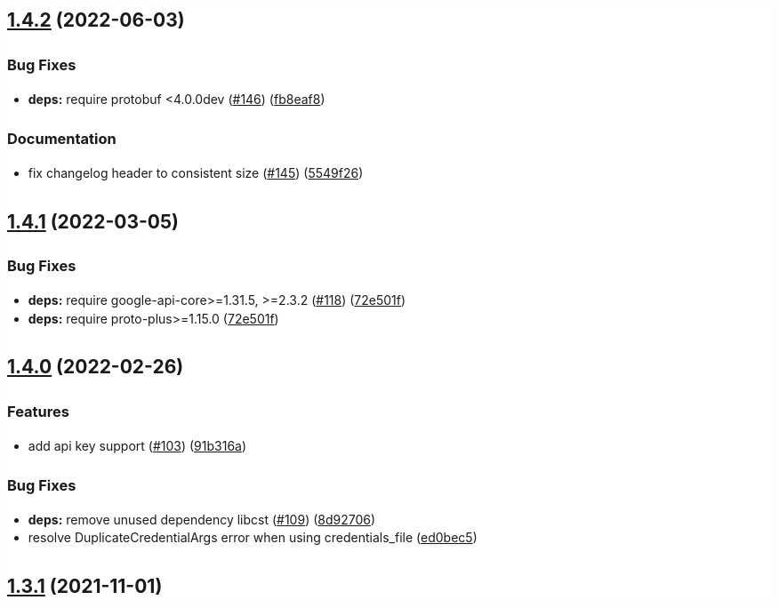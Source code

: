 ## [1.4.2](https://github.com/googleapis/python-managed-identities/compare/v1.4.1...v1.4.2) (2022-06-03)


### Bug Fixes

* **deps:** require protobuf <4.0.0dev ([#146](https://github.com/googleapis/python-managed-identities/issues/146)) ([fb8eaf8](https://github.com/googleapis/python-managed-identities/commit/fb8eaf8ee5f16bffeb4335fd52134a313c98eef9))


### Documentation

* fix changelog header to consistent size ([#145](https://github.com/googleapis/python-managed-identities/issues/145)) ([5549f26](https://github.com/googleapis/python-managed-identities/commit/5549f264cce65c9ff59e859690ee76f1a96c2c05))

## [1.4.1](https://github.com/googleapis/python-managed-identities/compare/v1.4.0...v1.4.1) (2022-03-05)


### Bug Fixes

* **deps:** require google-api-core>=1.31.5, >=2.3.2 ([#118](https://github.com/googleapis/python-managed-identities/issues/118)) ([72e501f](https://github.com/googleapis/python-managed-identities/commit/72e501f2739087c5f43e631608a0bdb4c2222c87))
* **deps:** require proto-plus>=1.15.0 ([72e501f](https://github.com/googleapis/python-managed-identities/commit/72e501f2739087c5f43e631608a0bdb4c2222c87))

## [1.4.0](https://github.com/googleapis/python-managed-identities/compare/v1.3.1...v1.4.0) (2022-02-26)


### Features

* add api key support ([#103](https://github.com/googleapis/python-managed-identities/issues/103)) ([91b316a](https://github.com/googleapis/python-managed-identities/commit/91b316a5da34c8ecec852d811c2e7a9bd5254379))


### Bug Fixes

* **deps:** remove unused dependency libcst ([#109](https://github.com/googleapis/python-managed-identities/issues/109)) ([8d92706](https://github.com/googleapis/python-managed-identities/commit/8d9270668ae4f9ee090d84559e45f6ba4d1756eb))
* resolve DuplicateCredentialArgs error when using credentials_file ([ed0bec5](https://github.com/googleapis/python-managed-identities/commit/ed0bec5588b9e0809d37e7902a375ce776ecdfc5))

## [1.3.1](https://www.github.com/googleapis/python-managed-identities/compare/v1.3.0...v1.3.1) (2021-11-01)

